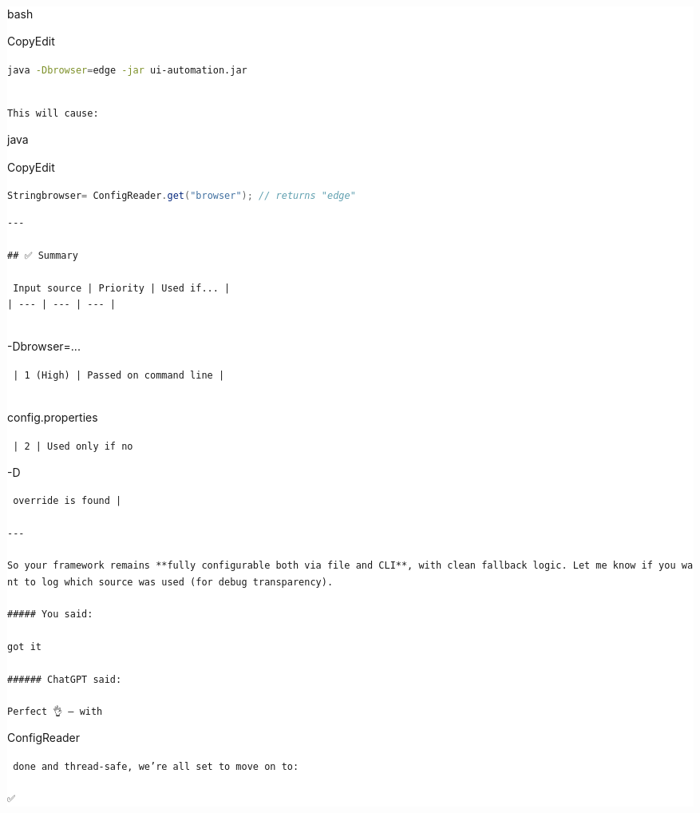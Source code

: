 
bash

CopyEdit

```bash
java -Dbrowser=edge -jar ui-automation.jar

```





```

This will cause:

```


java

CopyEdit

```java
Stringbrowser= ConfigReader.get("browser"); // returns "edge"
```





```
---

## ✅ Summary

 Input source | Priority | Used if... |
| --- | --- | --- |
 
```
-Dbrowser=...
```
 | 1 (High) | Passed on command line |
 
```
config.properties
```
 | 2 | Used only if no 
```
-D
```
 override is found |

---

So your framework remains **fully configurable both via file and CLI**, with clean fallback logic. Let me know if you want to log which source was used (for debug transparency).

##### You said:

got it

###### ChatGPT said:

Perfect 👌 — with 
```
ConfigReader
```
 done and thread-safe, we’re all set to move on to:

✅ 
```